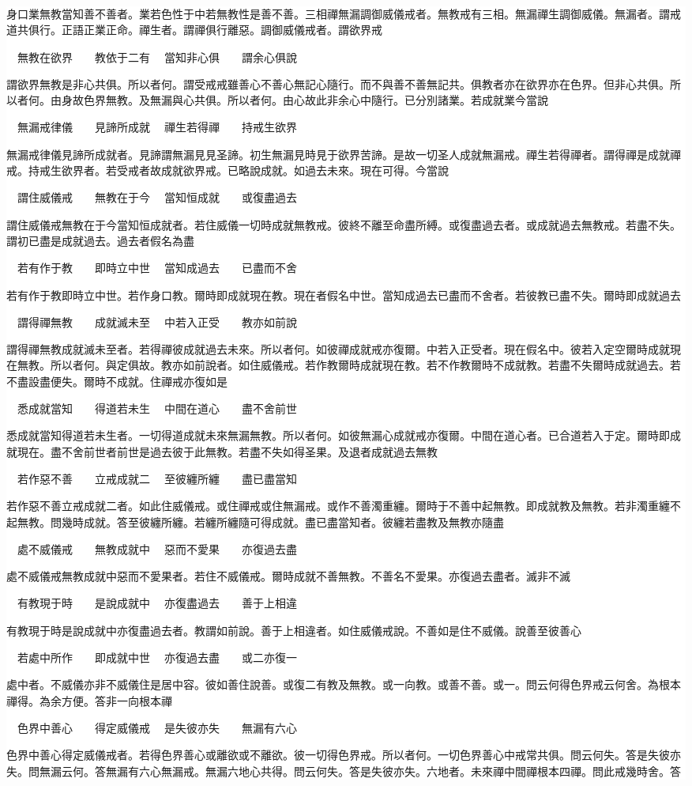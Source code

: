 身口業無教當知善不善者。業若色性于中若無教性是善不善。三相禪無漏調御威儀戒者。無教戒有三相。無漏禪生調御威儀。無漏者。謂戒道共俱行。正語正業正命。禪生者。謂禪俱行離惡。調御威儀戒者。謂欲界戒

　無教在欲界　　教依于二有
　當知非心俱　　謂余心俱說　

謂欲界無教是非心共俱。所以者何。謂受戒戒雖善心不善心無記心隨行。而不與善不善無記共。俱教者亦在欲界亦在色界。但非心共俱。所以者何。由身故色界無教。及無漏與心共俱。所以者何。由心故此非余心中隨行。已分別諸業。若成就業今當說

　無漏戒律儀　　見諦所成就
　禪生若得禪　　持戒生欲界　

無漏戒律儀見諦所成就者。見諦謂無漏見見圣諦。初生無漏見時見于欲界苦諦。是故一切圣人成就無漏戒。禪生若得禪者。謂得禪是成就禪戒。持戒生欲界者。若受戒者故成就欲界戒。已略說成就。如過去未來。現在可得。今當說

　謂住威儀戒　　無教在于今
　當知恒成就　　或復盡過去　

謂住威儀戒無教在于今當知恒成就者。若住威儀一切時成就無教戒。彼終不離至命盡所縛。或復盡過去者。或成就過去無教戒。若盡不失。謂初已盡是成就過去。過去者假名為盡

　若有作于教　　即時立中世
　當知成過去　　已盡而不舍　

若有作于教即時立中世。若作身口教。爾時即成就現在教。現在者假名中世。當知成過去已盡而不舍者。若彼教已盡不失。爾時即成就過去

　謂得禪無教　　成就滅未至
　中若入正受　　教亦如前說　

謂得禪無教成就滅未至者。若得禪彼成就過去未來。所以者何。如彼禪成就戒亦復爾。中若入正受者。現在假名中。彼若入定空爾時成就現在無教。所以者何。與定俱故。教亦如前說者。如住威儀戒。若作教爾時成就現在教。若不作教爾時不成就教。若盡不失爾時成就過去。若不盡設盡便失。爾時不成就。住禪戒亦復如是

　悉成就當知　　得道若未生
　中間在道心　　盡不舍前世　

悉成就當知得道若未生者。一切得道成就未來無漏無教。所以者何。如彼無漏心成就戒亦復爾。中間在道心者。已合道若入于定。爾時即成就現在。盡不舍前世者前世是過去彼于此無教。若盡不失如得圣果。及退者成就過去無教

　若作惡不善　　立戒成就二
　至彼纏所纏　　盡已盡當知　

若作惡不善立戒成就二者。如此住威儀戒。或住禪戒或住無漏戒。或作不善濁重纏。爾時于不善中起無教。即成就教及無教。若非濁重纏不起無教。問幾時成就。答至彼纏所纏。若纏所纏隨可得成就。盡已盡當知者。彼纏若盡教及無教亦隨盡

　處不威儀戒　　無教成就中
　惡而不愛果　　亦復過去盡　

處不威儀戒無教成就中惡而不愛果者。若住不威儀戒。爾時成就不善無教。不善名不愛果。亦復過去盡者。滅非不滅

　有教現于時　　是說成就中
　亦復盡過去　　善于上相違　

有教現于時是說成就中亦復盡過去者。教謂如前說。善于上相違者。如住威儀戒說。不善如是住不威儀。說善至彼善心

　若處中所作　　即成就中世
　亦復過去盡　　或二亦復一　

處中者。不威儀亦非不威儀住是居中容。彼如善住說善。或復二有教及無教。或一向教。或善不善。或一。問云何得色界戒云何舍。為根本禪得。為余方便。答非一向根本禪

　色界中善心　　得定威儀戒
　是失彼亦失　　無漏有六心　

色界中善心得定威儀戒者。若得色界善心或離欲或不離欲。彼一切得色界戒。所以者何。一切色界善心中戒常共俱。問云何失。答是失彼亦失。問無漏云何。答無漏有六心無漏戒。無漏六地心共得。問云何失。答是失彼亦失。六地者。未來禪中間禪根本四禪。問此戒幾時舍。答
